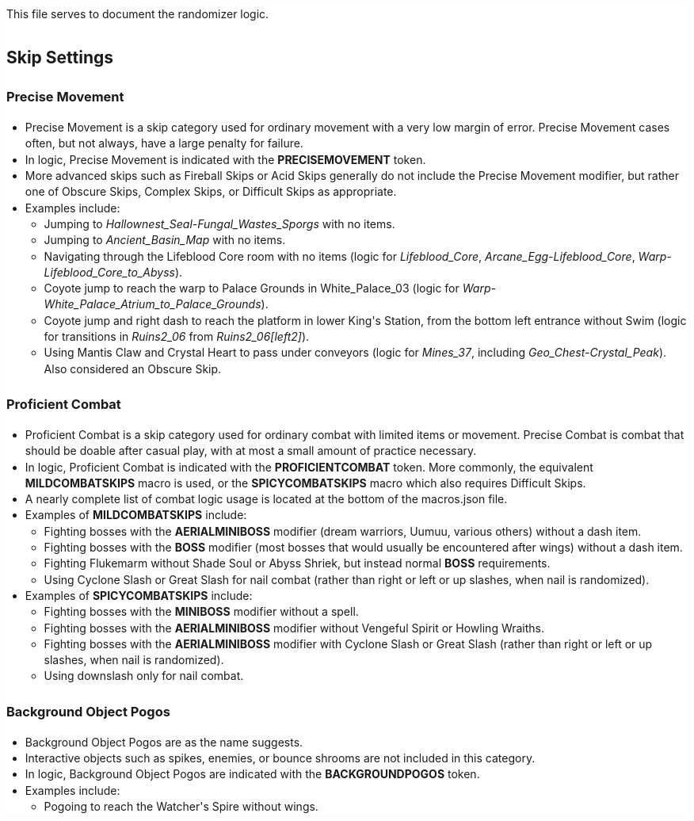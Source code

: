 This file serves to document the randomizer logic.

## Skip Settings

### Precise Movement
- Precise Movement is a skip category used for ordinary movement with a very low margin of error. Precise Movement cases often, but not always, have a large penalty for failure.
- In logic, Precise Movement is indicated with the **PRECISEMOVEMENT** token.
- More advanced skips such as Fireball Skips or Acid Skips generally do not include the Precise Movement modifier, but rather one of Obscure Skips, Complex Skips, or Difficult Skips as appropriate.
- Examples include:
    - Jumping to *Hallownest_Seal-Fungal_Wastes_Sporgs* with no items.
    - Jumping to *Ancient_Basin_Map* with no items.
	- Navigating through the Lifeblood Core room with no items (logic for *Lifeblood_Core*, *Arcane_Egg-Lifeblood_Core*, *Warp-Lifeblood_Core_to_Abyss*).
	- Coyote jump to reach the warp to Palace Grounds in White_Palace_03 (logic for *Warp-White_Palace_Atrium_to_Palace_Grounds*).
	- Coyote jump and right dash to reach the platform in lower King's Station, from the bottom left entrance without Swim (logic for transitions in *Ruins2_06* from *Ruins2_06[left2]*).
	- Using Mantis Claw and Crystal Heart to pass under conveyors (logic for *Mines_37*, including *Geo_Chest-Crystal_Peak*). Also considered an Obscure Skip.

### Proficient Combat
- Proficient Combat is a skip category used for ordinary combat with limited items or movement. Precise Combat is combat that should be doable after casual play, with at most a small amount of practice necessary.
- In logic, Proficient Combat is indicated with the **PROFICIENTCOMBAT** token. More commonly, the equivalent **MILDCOMBATSKIPS** macro is used, or the **SPICYCOMBATSKIPS** macro which also requires Difficult Skips.
- A nearly complete list of combat logic usage is located at the bottom of the macros.json file.
- Examples of **MILDCOMBATSKIPS** include:
    - Fighting bosses with the **AERIALMINIBOSS** modifier (dream warriors, Uumuu, various others) without a dash item.
    - Fighting bosses with the **BOSS** modifier (most bosses that would usually be encountered after wings) without a dash item.
	- Fighting Flukemarm without Shade Soul or Abyss Shriek, but instead normal **BOSS** requirements.
	- Using Cyclone Slash or Great Slash for nail combat (rather than right or left or up slashes, when nail is randomized).
- Examples of **SPICYCOMBATSKIPS** include:
	- Fighting bosses with the **MINIBOSS** modifier without a spell.
	- Fighting bosses with the **AERIALMINIBOSS** modifier without Vengeful Spirit or Howling Wraiths.
	- Fighting bosses with the **AERIALMINIBOSS** modifier with Cyclone Slash or Great Slash (rather than right or left or up slashes, when nail is randomized).
	- Using downslash only for nail combat.
    
### Background Object Pogos
- Background Object Pogos are as the name suggests.
- Interactive objects such as spikes, enemies, or bounce shrooms are not included in this category.
- In logic, Background Object Pogos are indicated with the **BACKGROUNDPOGOS** token.
- Examples include:
    - Pogoing to reach the Watcher's Spire without wings.
    